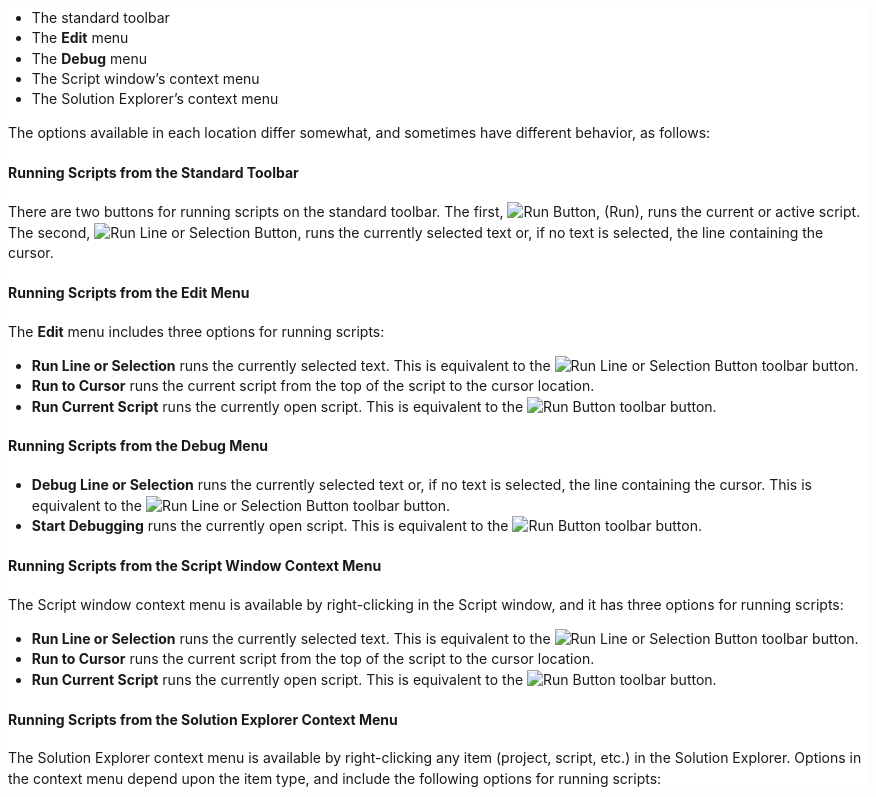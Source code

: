- The standard toolbar
- The **Edit** menu
- The **Debug** menu
- The Script window’s context menu
- The Solution Explorer’s context menu

The options available in each location differ somewhat, and sometimes have different behavior, as follows:

#### <a name="running-scripts-from-the-standard-toolbar"></a>Running Scripts from the Standard Toolbar

There are two buttons for running scripts on the standard toolbar. The first, ![Run Button](./media/revorpe-users-guide/run_button.jpg),  (Run), runs the current or active script. The second, ![Run Line or Selection Button](./media/revorpe-users-guide/run_line_selection_button.jpg), runs the currently selected text or, if no text is selected, the line containing the cursor.

#### <a name="running-scripts-from-the-edit-menu"></a>Running Scripts from the Edit Menu

The **Edit** menu includes three options for running scripts:

- **Run Line or Selection** runs the currently selected text. This is equivalent to the ![Run Line or Selection Button](./media/revorpe-users-guide/run_line_selection_button.jpg) toolbar button.
- **Run to Cursor** runs the current script from the top of the script to the cursor location.
- **Run Current Script** runs the currently open script. This is equivalent to the ![Run Button](./media/revorpe-users-guide/run_button.jpg) toolbar button.

#### <a name="running-scripts-from-the-debug-menu"></a>Running Scripts from the Debug Menu

- **Debug Line or Selection** runs the currently selected text or, if no text is selected, the line containing the cursor. This is equivalent to the ![Run Line or Selection Button](./media/revorpe-users-guide/run_line_selection_button.jpg) toolbar button.
- **Start Debugging** runs the currently open script.  This is equivalent to the ![Run Button](./media/revorpe-users-guide/run_button.jpg) toolbar button.

#### <a name="running-scripts-from-the-script-window-context-menu"></a>Running Scripts from the Script Window Context Menu

The Script window context menu is available by right-clicking in the Script window, and it has three options for running scripts:

- **Run Line or Selection** runs the currently selected text. This is equivalent to the ![Run Line or Selection Button](./media/revorpe-users-guide/run_line_selection_button.jpg) toolbar button.
- **Run to Cursor** runs the current script from the top of the script to the cursor location.
- **Run Current Script** runs the currently open script. This is equivalent to the ![Run Button](./media/revorpe-users-guide/run_button.jpg) toolbar button.

#### <a name="running-scripts-from-the-solution-explorer-context-menu"></a>Running Scripts from the Solution Explorer Context Menu

The Solution Explorer context menu is available by right-clicking any item (project, script, etc.) in the Solution Explorer. Options in the context menu depend upon the item type, and include the following options for running scripts:
